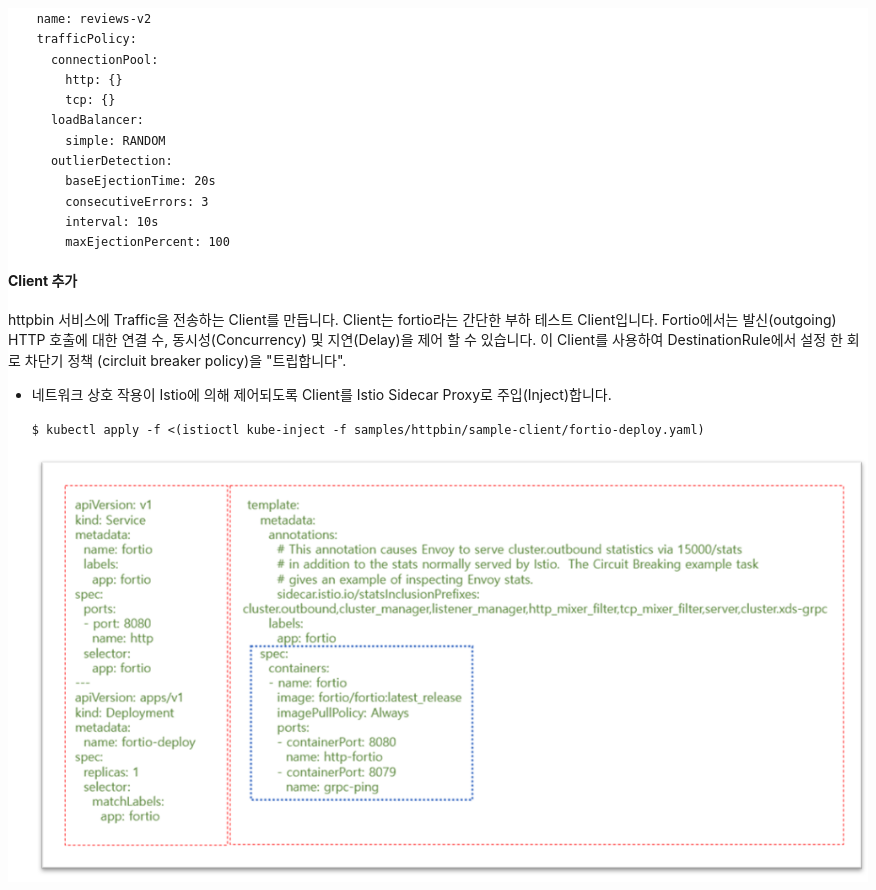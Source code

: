 ```
    name: reviews-v2
    trafficPolicy:
      connectionPool:
        http: {}
        tcp: {}
      loadBalancer:
        simple: RANDOM
      outlierDetection:
        baseEjectionTime: 20s
        consecutiveErrors: 3
        interval: 10s
        maxEjectionPercent: 100
```

#### Client 추가

httpbin 서비스에 Traffic을 전송하는 Client를 만듭니다. Client는 fortio라는 간단한 부하 테스트 Client입니다. Fortio에서는 발신(outgoing) HTTP 호출에 대한 연결 수, 동시성(Concurrency) 및 지연(Delay)을 제어 할 수 있습니다. 이 Client를 사용하여 DestinationRule에서 설정 한 회로 차단기 정책 (circluit breaker policy)을 "트립합니다".

- 네트워크 상호 작용이 Istio에 의해 제어되도록 Client를 Istio Sidecar Proxy로 주입(Inject)합니다.

    ```
    $ kubectl apply -f <(istioctl kube-inject -f samples/httpbin/sample-client/fortio-deploy.yaml)
    ```
    
    ![](./images/RequestTimeouts19.png)
